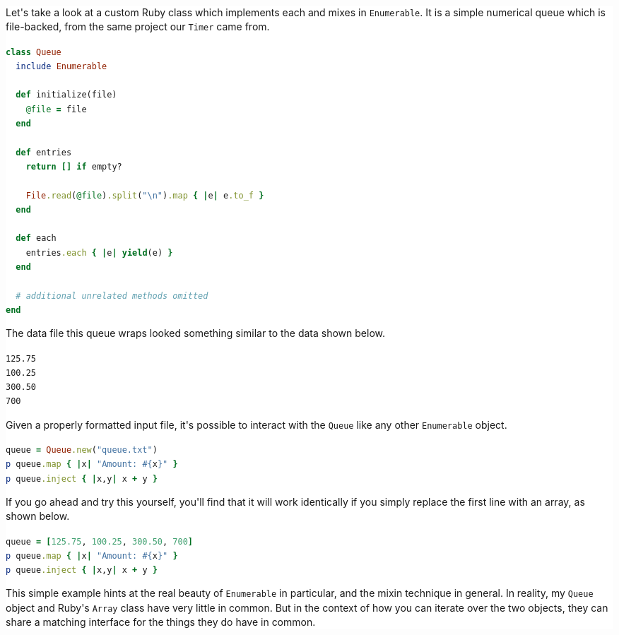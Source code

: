 Let's take a look at a custom Ruby class which implements each and mixes in `Enumerable`. It is a simple numerical queue which is file-backed, from the same project our `Timer` came from.

```ruby
class Queue 
  include Enumerable

  def initialize(file)
    @file = file
  end

  def entries
    return [] if empty?

    File.read(@file).split("\n").map { |e| e.to_f }
  end

  def each
    entries.each { |e| yield(e) }
  end

  # additional unrelated methods omitted
end
```

The data file this queue wraps looked something similar to the data shown below.

```
125.75
100.25
300.50
700
```

Given a properly formatted input file, it's possible to interact with the `Queue` like any other `Enumerable` object.

```ruby
queue = Queue.new("queue.txt")
p queue.map { |x| "Amount: #{x}" }
p queue.inject { |x,y| x + y }
```

If you go ahead and try this yourself, you'll find that it will work identically if you simply replace the first line with an array, as shown below.

```ruby
queue = [125.75, 100.25, 300.50, 700]
p queue.map { |x| "Amount: #{x}" }
p queue.inject { |x,y| x + y }
```

This simple example hints at the real beauty of `Enumerable` in particular, and the mixin technique in general. In reality, my `Queue` object and Ruby's `Array` class have very little in common. But in the context of how you can iterate over the two objects, they can share a matching interface for the things they do have in common.
